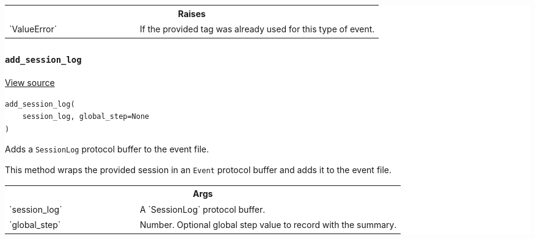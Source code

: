 


 <table class="responsive fixed orange">
<colgroup><col width="214px"><col></colgroup>
<tr><th colspan="2">Raises</th></tr>

<tr>
<td>
`ValueError`
</td>
<td>
If the provided tag was already used for this type of event.
</td>
</tr>
</table>



<h3 id="add_session_log"><code>add_session_log</code></h3>

<a target="_blank" class="external" href="/code/stable/tensorflow/python/summary/writer/writer.py">View source</a>

<pre class="devsite-click-to-copy prettyprint lang-py tfo-signature-link">
<code>add_session_log(
    session_log, global_step=None
)
</code></pre>

Adds a `SessionLog` protocol buffer to the event file.

This method wraps the provided session in an `Event` protocol buffer
and adds it to the event file.


 <table class="responsive fixed orange">
<colgroup><col width="214px"><col></colgroup>
<tr><th colspan="2">Args</th></tr>

<tr>
<td>
`session_log`
</td>
<td>
A `SessionLog` protocol buffer.
</td>
</tr><tr>
<td>
`global_step`
</td>
<td>
Number. Optional global step value to record with the
summary.
</td>
</tr>
</table>

